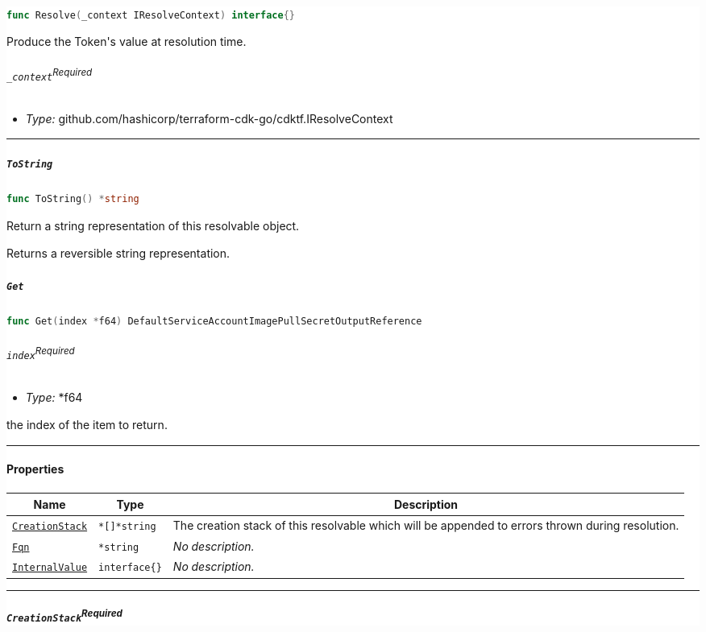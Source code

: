 ```go
func Resolve(_context IResolveContext) interface{}
```

Produce the Token's value at resolution time.

###### `_context`<sup>Required</sup> <a name="_context" id="@cdktf/provider-kubernetes.defaultServiceAccount.DefaultServiceAccountImagePullSecretList.resolve.parameter._context"></a>

- *Type:* github.com/hashicorp/terraform-cdk-go/cdktf.IResolveContext

---

##### `ToString` <a name="ToString" id="@cdktf/provider-kubernetes.defaultServiceAccount.DefaultServiceAccountImagePullSecretList.toString"></a>

```go
func ToString() *string
```

Return a string representation of this resolvable object.

Returns a reversible string representation.

##### `Get` <a name="Get" id="@cdktf/provider-kubernetes.defaultServiceAccount.DefaultServiceAccountImagePullSecretList.get"></a>

```go
func Get(index *f64) DefaultServiceAccountImagePullSecretOutputReference
```

###### `index`<sup>Required</sup> <a name="index" id="@cdktf/provider-kubernetes.defaultServiceAccount.DefaultServiceAccountImagePullSecretList.get.parameter.index"></a>

- *Type:* *f64

the index of the item to return.

---


#### Properties <a name="Properties" id="Properties"></a>

| **Name** | **Type** | **Description** |
| --- | --- | --- |
| <code><a href="#@cdktf/provider-kubernetes.defaultServiceAccount.DefaultServiceAccountImagePullSecretList.property.creationStack">CreationStack</a></code> | <code>*[]*string</code> | The creation stack of this resolvable which will be appended to errors thrown during resolution. |
| <code><a href="#@cdktf/provider-kubernetes.defaultServiceAccount.DefaultServiceAccountImagePullSecretList.property.fqn">Fqn</a></code> | <code>*string</code> | *No description.* |
| <code><a href="#@cdktf/provider-kubernetes.defaultServiceAccount.DefaultServiceAccountImagePullSecretList.property.internalValue">InternalValue</a></code> | <code>interface{}</code> | *No description.* |

---

##### `CreationStack`<sup>Required</sup> <a name="CreationStack" id="@cdktf/provider-kubernetes.defaultServiceAccount.DefaultServiceAccountImagePullSecretList.property.creationStack"></a>
